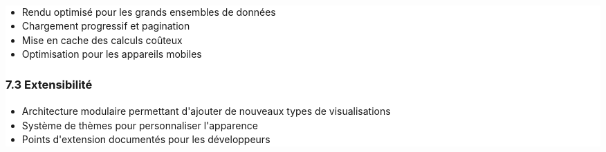 - Rendu optimisé pour les grands ensembles de données
- Chargement progressif et pagination
- Mise en cache des calculs coûteux
- Optimisation pour les appareils mobiles

### 7.3 Extensibilité

- Architecture modulaire permettant d'ajouter de nouveaux types de visualisations
- Système de thèmes pour personnaliser l'apparence
- Points d'extension documentés pour les développeurs
